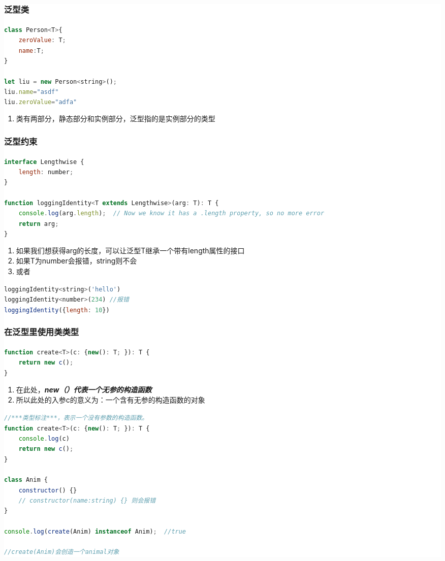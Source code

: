### 泛型类

```jsx
class Person<T>{
	zeroValue: T;
	name:T;
}

let liu = new Person<string>();
liu.name="asdf"
liu.zeroValue="adfa"
```

1. 类有两部分，静态部分和实例部分，泛型指的是实例部分的类型

### 泛型约束

```jsx
interface Lengthwise {
    length: number;
}

function loggingIdentity<T extends Lengthwise>(arg: T): T {
    console.log(arg.length);  // Now we know it has a .length property, so no more error
    return arg;
}
```

1. 如果我们想获得arg的长度，可以让泛型T继承一个带有length属性的接口
2. 如果T为number会报错，string则不会
3. 或者

```jsx
loggingIdentity<string>('hello')
loggingIdentity<number>(234) //报错
loggingIdentity({length: 10})
```

### 在泛型里使用类类型

```jsx
function create<T>(c: {new(): T; }): T {
    return new c();
}
```

1. 在此处，***new（）代表一个无参的构造函数***
2. 所以此处的入参c的意义为：一个含有无参的构造函数的对象

```jsx
//***类型标注***，表示一个没有参数的构造函数。
function create<T>(c: {new(): T; }): T {
    console.log(c)
    return new c();
}

class Anim {
    constructor() {}
    // constructor(name:string) {} 则会报错
}

console.log(create(Anim) instanceof Anim);  //true

//create(Anim)会创造一个animal对象
```
